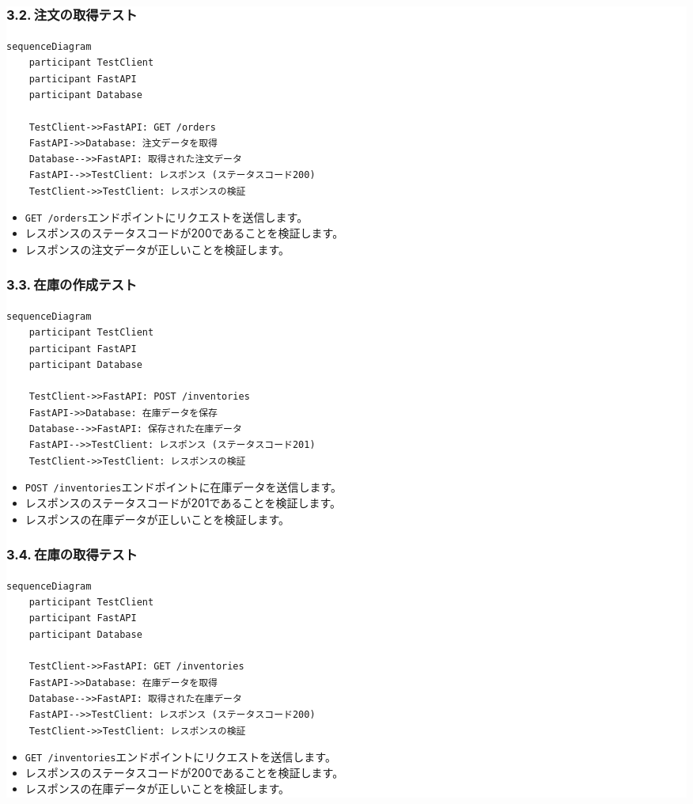 ### 3.2. 注文の取得テスト

```mermaid
sequenceDiagram
    participant TestClient
    participant FastAPI
    participant Database

    TestClient->>FastAPI: GET /orders
    FastAPI->>Database: 注文データを取得
    Database-->>FastAPI: 取得された注文データ
    FastAPI-->>TestClient: レスポンス (ステータスコード200)
    TestClient->>TestClient: レスポンスの検証
```

- `GET /orders`エンドポイントにリクエストを送信します。
- レスポンスのステータスコードが200であることを検証します。
- レスポンスの注文データが正しいことを検証します。

### 3.3. 在庫の作成テスト

```mermaid
sequenceDiagram
    participant TestClient
    participant FastAPI
    participant Database

    TestClient->>FastAPI: POST /inventories
    FastAPI->>Database: 在庫データを保存
    Database-->>FastAPI: 保存された在庫データ
    FastAPI-->>TestClient: レスポンス (ステータスコード201)
    TestClient->>TestClient: レスポンスの検証
```

- `POST /inventories`エンドポイントに在庫データを送信します。
- レスポンスのステータスコードが201であることを検証します。
- レスポンスの在庫データが正しいことを検証します。

### 3.4. 在庫の取得テスト

```mermaid
sequenceDiagram
    participant TestClient
    participant FastAPI
    participant Database

    TestClient->>FastAPI: GET /inventories
    FastAPI->>Database: 在庫データを取得
    Database-->>FastAPI: 取得された在庫データ
    FastAPI-->>TestClient: レスポンス (ステータスコード200)
    TestClient->>TestClient: レスポンスの検証
```

- `GET /inventories`エンドポイントにリクエストを送信します。
- レスポンスのステータスコードが200であることを検証します。
- レスポンスの在庫データが正しいことを検証します。
